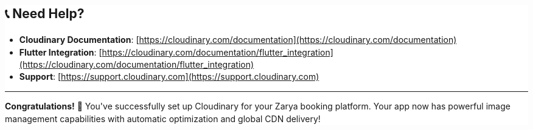 ## 📞 Need Help?

- **Cloudinary Documentation**: [https://cloudinary.com/documentation](https://cloudinary.com/documentation)
- **Flutter Integration**: [https://cloudinary.com/documentation/flutter_integration](https://cloudinary.com/documentation/flutter_integration)
- **Support**: [https://support.cloudinary.com](https://support.cloudinary.com)

---

**Congratulations!** 🎊 You've successfully set up Cloudinary for your Zarya booking platform. Your app now has powerful image management capabilities with automatic optimization and global CDN delivery!
